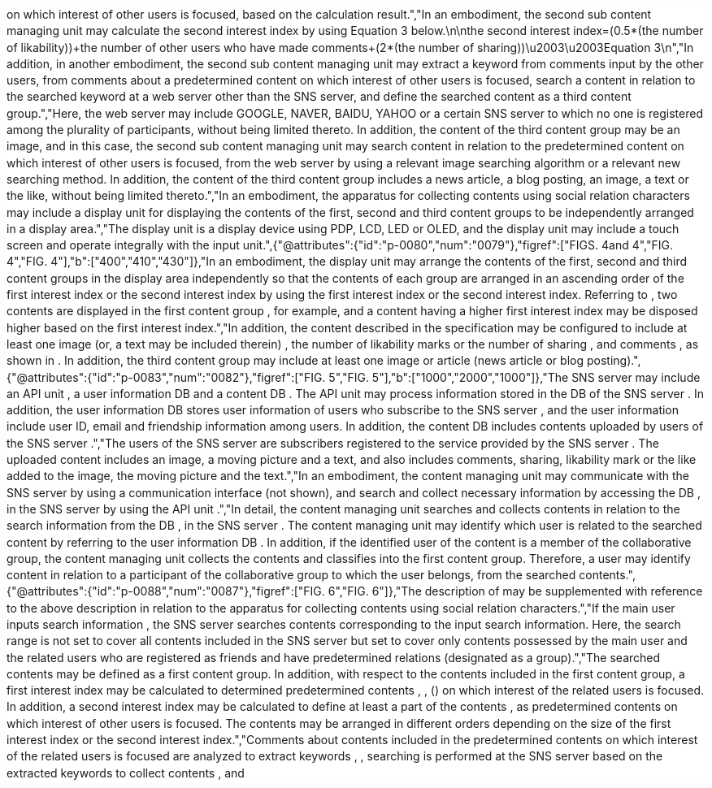on which interest of other users is focused, based on the calculation result.","In an embodiment, the second sub content managing unit  may calculate the second interest index by using Equation 3 below.\n\nthe second interest index=(0.5*(the number of likability))+the number of other users who have made comments+(2*(the number of sharing))\u2003\u2003Equation 3\n","In addition, in another embodiment, the second sub content managing unit  may extract a keyword from comments input by the other users, from comments about a predetermined content on which interest of other users is focused, search a content in relation to the searched keyword at a web server other than the SNS server, and define the searched content as a third content group.","Here, the web server may include GOOGLE, NAVER, BAIDU, YAHOO or a certain SNS server to which no one is registered among the plurality of participants, without being limited thereto. In addition, the content of the third content group may be an image, and in this case, the second sub content managing unit  may search content in relation to the predetermined content on which interest of other users is focused, from the web server by using a relevant image searching algorithm or a relevant new searching method. In addition, the content of the third content group includes a news article, a blog posting, an image, a text or the like, without being limited thereto.","In an embodiment, the apparatus  for collecting contents using social relation characters may include a display unit  for displaying the contents of the first, second and third content groups to be independently arranged in a display area.","The display unit is a display device using PDP, LCD, LED or OLED, and the display unit may include a touch screen and operate integrally with the input unit.",{"@attributes":{"id":"p-0080","num":"0079"},"figref":["FIGS. 4and 4","FIG. 4","FIG. 4"],"b":["400","410","430"]},"In an embodiment, the display unit  may arrange the contents of the first, second and third content groups in the display area independently so that the contents of each group are arranged in an ascending order of the first interest index or the second interest index by using the first interest index or the second interest index. Referring to , two contents are displayed in the first content group , for example, and a content having a higher first interest index may be disposed higher based on the first interest index.","In addition, the content described in the specification may be configured to include at least one image (or, a text may be included therein) , the number of likability marks or the number of sharing , and comments , as shown in . In addition, the third content group may include at least one image or article (news article or blog posting).",{"@attributes":{"id":"p-0083","num":"0082"},"figref":["FIG. 5","FIG. 5"],"b":["1000","2000","1000"]},"The SNS server  may include an API unit , a user information DB  and a content DB . The API unit  may process information stored in the DB of the SNS server . In addition, the user information DB  stores user information of users who subscribe to the SNS server , and the user information include user ID, email and friendship information among users. In addition, the content DB  includes contents uploaded by users of the SNS server .","The users of the SNS server are subscribers registered to the service provided by the SNS server . The uploaded content includes an image, a moving picture and a text, and also includes comments, sharing, likability mark or the like added to the image, the moving picture and the text.","In an embodiment, the content managing unit  may communicate with the SNS server  by using a communication interface (not shown), and search and collect necessary information by accessing the DB ,  in the SNS server  by using the API unit .","In detail, the content managing unit  searches and collects contents in relation to the search information from the DB ,  in the SNS server . The content managing unit  may identify which user is related to the searched content by referring to the user information DB . In addition, if the identified user of the content is a member of the collaborative group, the content managing unit  collects the contents and classifies into the first content group. Therefore, a user may identify content in relation to a participant of the collaborative group to which the user belongs, from the searched contents.",{"@attributes":{"id":"p-0088","num":"0087"},"figref":["FIG. 6","FIG. 6"]},"The description of  may be supplemented with reference to the above description in relation to the apparatus for collecting contents using social relation characters.","If the main user inputs search information , the SNS server  searches contents corresponding to the input search information. Here, the search range is not set to cover all contents included in the SNS server but set to cover only contents possessed by the main user and the related users who are registered as friends and have predetermined relations (designated as a group).","The searched contents  may be defined as a first content group. In addition, with respect to the contents included in the first content group, a first interest index may be calculated to determined predetermined contents , , () on which interest of the related users is focused. In addition, a second interest index may be calculated to define at least a part of the contents , as predetermined contents  on which interest of other users is focused. The contents may be arranged in different orders depending on the size of the first interest index or the second interest index.","Comments about contents included in the predetermined contents  on which interest of the related users is focused are analyzed to extract keywords , , searching is performed at the SNS server based on the extracted keywords to collect contents , and